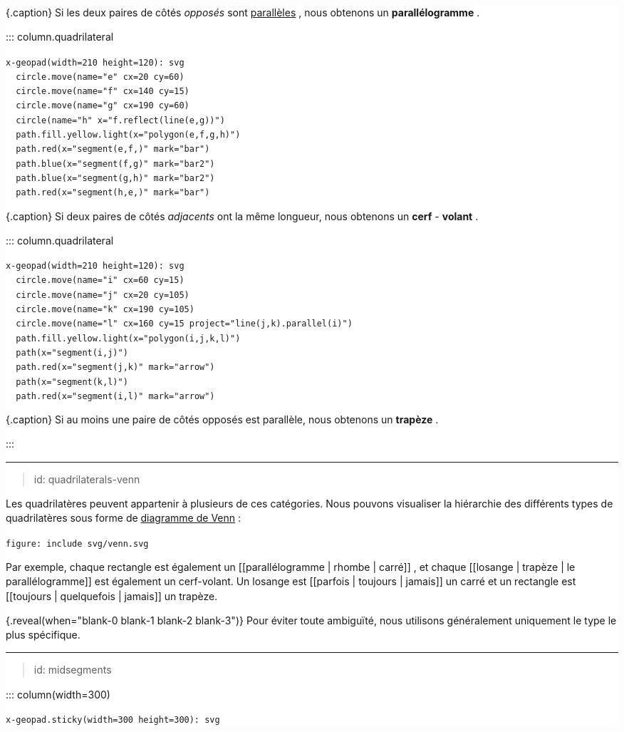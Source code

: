 {.caption} Si les deux paires de côtés _opposés_ sont [parallèles](gloss:parallel) , nous obtenons un __parallélogramme__ . 

::: column.quadrilateral

    x-geopad(width=210 height=120): svg
      circle.move(name="e" cx=20 cy=60)
      circle.move(name="f" cx=140 cy=15)
      circle.move(name="g" cx=190 cy=60)
      circle(name="h" x="f.reflect(line(e,g))")
      path.fill.yellow.light(x="polygon(e,f,g,h)")
      path.red(x="segment(e,f,)" mark="bar")
      path.blue(x="segment(f,g)" mark="bar2")
      path.blue(x="segment(g,h)" mark="bar2")
      path.red(x="segment(h,e,)" mark="bar")

{.caption} Si deux paires de côtés _adjacents_ ont la même longueur, nous obtenons un __cerf__ - __volant__ . 

::: column.quadrilateral

    x-geopad(width=210 height=120): svg
      circle.move(name="i" cx=60 cy=15)
      circle.move(name="j" cx=20 cy=105)
      circle.move(name="k" cx=190 cy=105)
      circle.move(name="l" cx=160 cy=15 project="line(j,k).parallel(i)")
      path.fill.yellow.light(x="polygon(i,j,k,l)")
      path(x="segment(i,j)")
      path.red(x="segment(j,k)" mark="arrow")
      path(x="segment(k,l)")
      path.red(x="segment(i,l)" mark="arrow")

{.caption} Si au moins une paire de côtés opposés est parallèle, nous obtenons un __trapèze__ . 

:::

---
> id: quadrilaterals-venn

 Les quadrilatères peuvent appartenir à plusieurs de ces catégories. Nous pouvons visualiser la hiérarchie des différents types de quadrilatères sous forme de [diagramme de Venn](gloss:venn-diagram) : 

    figure: include svg/venn.svg

 Par exemple, chaque rectangle est également un [[parallélogramme | rhombe | carré]] , et chaque [[losange | trapèze | le parallélogramme]] est également un cerf-volant. Un losange est [[parfois | toujours | jamais]] un carré et un rectangle est [[toujours | quelquefois | jamais]] un trapèze. 

{.reveal(when="blank-0 blank-1 blank-2 blank-3")} Pour éviter toute ambiguïté, nous utilisons généralement uniquement le type le plus spécifique. 

---
> id: midsegments

::: column(width=300)

    x-geopad.sticky(width=300 height=300): svg

